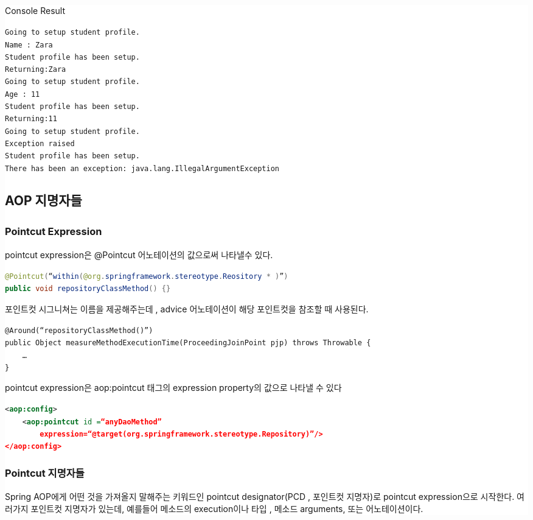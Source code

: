

Console Result

```
Going to setup student profile.
Name : Zara
Student profile has been setup.
Returning:Zara
Going to setup student profile.
Age : 11
Student profile has been setup.
Returning:11
Going to setup student profile.
Exception raised
Student profile has been setup.
There has been an exception: java.lang.IllegalArgumentException
```





## AOP 지명자들

### Pointcut Expression

pointcut expression은 @Pointcut 어노테이션의 값으로써 나타낼수 있다.

```java
@Pointcut(“within(@org.springframework.stereotype.Reository * )”)
public void repositoryClassMethod() {}
```



포인트컷 시그니쳐는 이름을 제공해주는데 , advice 어노테이션이 해당 포인트컷을 참조할 때 사용된다.

```
@Around(“repositoryClassMethod()”)
public Object measureMethodExecutionTime(ProceedingJoinPoint pjp) throws Throwable {
	…
}
```



pointcut expression은 aop:pointcut 태그의 expression property의 값으로 나타낼 수 있다

```xml
<aop:config>
	<aop:pointcut id =“anyDaoMethod”
		expression=“@target(org.springframework.stereotype.Repository)”/>
</aop:config>
```



### Pointcut 지명자들

Spring AOP에게 어떤 것을 가져올지 말해주는 키워드인 pointcut designator(PCD , 포인트컷 지명자)로 pointcut expression으로 시작한다. 여러가지 포인트컷 지명자가 있는데, 예를들어 메소드의 execution이나 타입 , 메소드 arguments, 또는 어노테이션이다.
